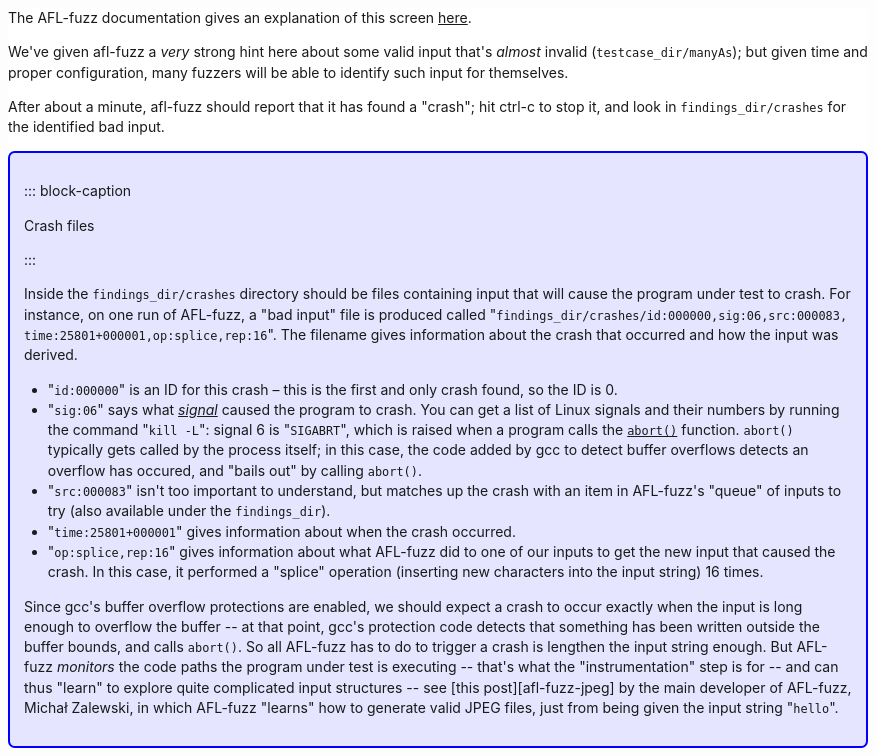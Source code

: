 </code></pre>

The AFL-fuzz documentation gives an explanation of this screen
[here][afl-fuzz-status-screen].

[afl-fuzz-status-screen]: https://github.com/google/AFL/blob/master/docs/status_screen.txt


We've given afl-fuzz a *very* strong hint here about some valid input
that's *almost* invalid (`testcase_dir/manyAs`); but given time and
proper configuration, many fuzzers will be able to identify such input
for themselves.

After about a minute, afl-fuzz should report that it has found a
"crash"; hit ctrl-c to stop it, and look in `findings_dir/crashes`
for the identified bad input.

<div style="border: solid 2pt blue; background-color: hsla(241, 100%,50%, 0.1); padding: 1em; border-radius: 5pt; margin-top: 1em; margin-bottom: 1em">

::: block-caption

Crash files

:::

Inside the `findings_dir/crashes` directory should be files containing
input that will cause the program under test to crash.
For instance, on one run of AFL-fuzz, a "bad input" file is produced
called
"`findings_dir/crashes/id:000000,sig:06,src:000083,time:25801+000001,op:splice,rep:16`".
The filename gives information about the crash that occurred and how the
input was derived.

- "`id:000000`" is an ID for this crash – this is the first and only
  crash found, so the ID is 0.
- "`sig:06`" says what [*signal*][signal] caused the program to crash.
  You can get a list of Linux signals and their numbers by running the
  command "`kill -L`": signal 6 is "`SIGABRT`", which is raised when a
  program calls the [`abort()`][abort] function. `abort()` typically
  gets called by the process itself; in this case, the code added by gcc
  to detect buffer overflows detects an overflow has occured, and "bails
  out" by calling `abort()`.
- "`src:000083`" isn't too important to understand, but matches up the
  crash with an item in AFL-fuzz's "queue" of inputs to try (also
  available under the `findings_dir`).
- "`time:25801+000001`" gives information about when the crash occurred.
- "`op:splice,rep:16`" gives information about what AFL-fuzz did to one
  of our inputs to get the new input that caused the crash. In this
  case, it performed a "splice" operation (inserting new characters into
  the input string) 16 times.

[signal]:https://en.wikipedia.org/wiki/Signal_(IPC)
[abort]: https://man7.org/linux/man-pages/man3/abort.3.html

Since gcc's buffer overflow protections are enabled, we should expect a
crash to occur exactly when the input is long enough to overflow the
buffer -- at that point, gcc's protection code detects that something has
been written outside the buffer bounds, and calls `abort()`. So all
AFL-fuzz has to do to trigger a crash is lengthen the input string
enough. But AFL-fuzz *monitors* the code paths the program under test is
executing -- that's what the "instrumentation" step is for -- and can
thus "learn" to explore quite complicated input structures -- see [this
post][afl-fuzz-jpeg] by the main developer of AFL-fuzz, Michał Zalewski,
in which AFL-fuzz "learns" how to generate valid JPEG files, just from
being given the input string "`hello`".


[static-an]: https://en.wikipedia.org/wiki/Static_program_analysis
[type-err]: https://en.wikipedia.org/wiki/Type_system#Type_errors
[weak-type]: https://en.wikipedia.org/wiki/Strong_and_weak_typing
[ghidra]: https://github.com/NationalSecurityAgency/ghidra
[gcc-warnings]: https://gcc.gnu.org/onlinedocs/gcc/Warning-Options.html
[gcc-recs]: https://stackoverflow.com/questions/154630/recommended-gcc-warning-options-for-c
[gcc-optim]: https://gcc.gnu.org/onlinedocs/gcc/Optimize-Options.html
[dnstracer-home]: https://www.mavetju.org/unix/dnstracer.php
[netrec]: https://medium.com/@dixitra20/network-reconnaissance-tools-1771755652c4
[dns]: https://en.wikipedia.org/wiki/Domain_Name_System?useskin=vector
[autotools]: https://en.wikipedia.org/wiki/GNU_Autotools
[autoconf]: https://en.wikipedia.org/wiki/Autoconf
[meson]: https://mesonbuild.com
[cmake]: https://cmake.org
[posix]: https://en.wikipedia.org/wiki/POSIX
[strnicmp]: https://docs.microsoft.com/en-us/cpp/c-runtime-library/reference/strnicmp-wcsnicmp-mbsnicmp-strnicmp-l-wcsnicmp-l-mbsnicmp-l?view=msvc-170
[pedantic]: https://gcc.gnu.org/onlinedocs/gcc/Warning-Options.html#Warning-Options
[^afl]: "AFL" stands for "American Fuzzy
[afl-fuzz-jpeg]: https://lcamtuf.blogspot.com/2014/11/pulling-jpegs-out-of-thin-air.html